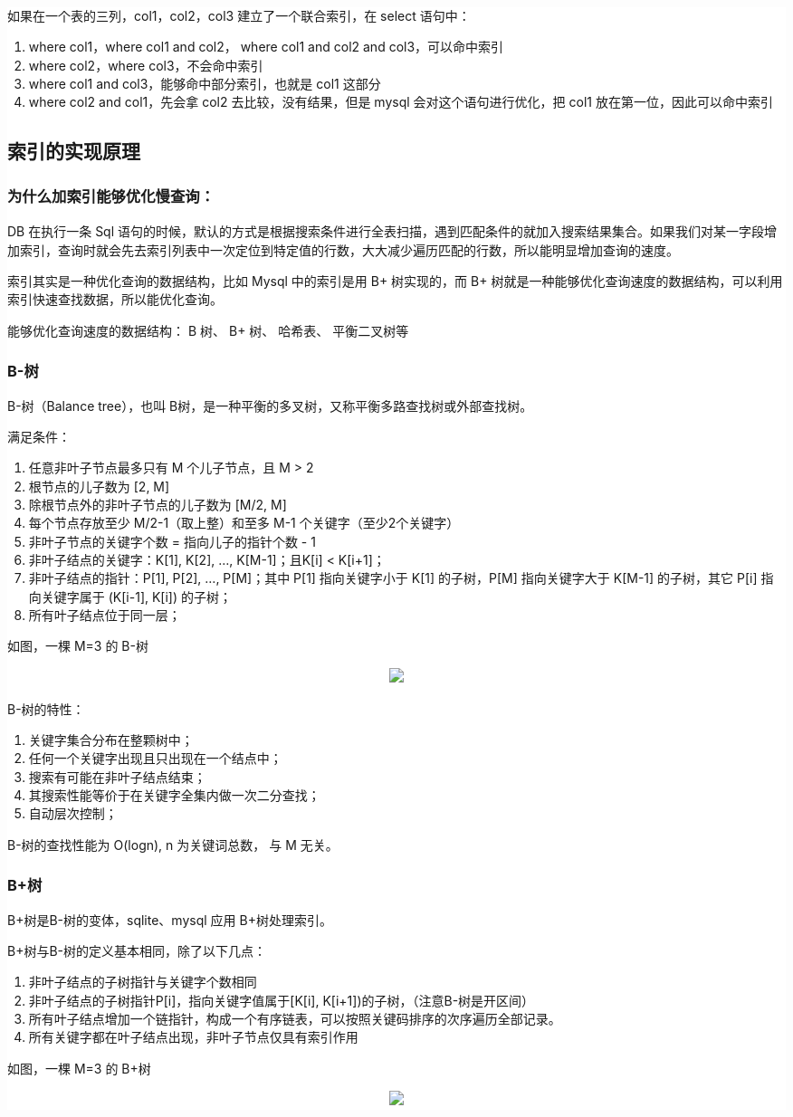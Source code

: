 如果在一个表的三列，col1，col2，col3 建立了一个联合索引，在 select 语句中：
1. where col1，where col1 and col2， where col1 and col2 and col3，可以命中索引
2. where col2，where col3，不会命中索引
3. where col1 and col3，能够命中部分索引，也就是 col1 这部分
4. where col2 and col1，先会拿 col2 去比较，没有结果，但是 mysql 会对这个语句进行优化，把 col1 放在第一位，因此可以命中索引 

## 索引的实现原理 
### 为什么加索引能够优化慢查询：
DB 在执行一条 Sql 语句的时候，默认的方式是根据搜索条件进行全表扫描，遇到匹配条件的就加入搜索结果集合。如果我们对某一字段增加索引，查询时就会先去索引列表中一次定位到特定值的行数，大大减少遍历匹配的行数，所以能明显增加查询的速度。 

索引其实是一种优化查询的数据结构，比如 Mysql 中的索引是用 B+ 树实现的，而 B+ 树就是一种能够优化查询速度的数据结构，可以利用索引快速查找数据，所以能优化查询。

能够优化查询速度的数据结构： B 树、 B+ 树、 哈希表、 平衡二叉树等

### B-树
B-树（Balance tree），也叫 B树，是一种平衡的多叉树，又称平衡多路查找树或外部查找树。

满足条件：
1. 任意非叶子节点最多只有 M 个儿子节点，且 M > 2
2. 根节点的儿子数为 [2, M]
3. 除根节点外的非叶子节点的儿子数为 [M/2, M]
4. 每个节点存放至少 M/2-1（取上整）和至多 M-1 个关键字（至少2个关键字）
5. 非叶子节点的关键字个数 = 指向儿子的指针个数 - 1
6. 非叶子结点的关键字：K[1], K[2], …, K[M-1]；且K[i] < K[i+1]；
7. 非叶子结点的指针：P[1], P[2], …, P[M]；其中 P[1] 指向关键字小于 K[1] 的子树，P[M] 指向关键字大于 K[M-1] 的子树，其它 P[i] 指向关键字属于 (K[i-1], K[i]) 的子树；
8. 所有叶子结点位于同一层；

如图，一棵 M=3 的 B-树
<div align="center"><img src="https://res.cloudinary.com/dty6stpv6/image/upload/v1564304350/B-tree.jpg"></div>

B-树的特性：
1. 关键字集合分布在整颗树中；
2. 任何一个关键字出现且只出现在一个结点中；
3. 搜索有可能在非叶子结点结束；
4. 其搜索性能等价于在关键字全集内做一次二分查找；
5. 自动层次控制；

B-树的查找性能为 O(logn), n 为关键词总数， 与 M 无关。

### B+树
B+树是B-树的变体，sqlite、mysql 应用 B+树处理索引。

B+树与B-树的定义基本相同，除了以下几点：
1. 非叶子结点的子树指针与关键字个数相同
2. 非叶子结点的子树指针P[i]，指向关键字值属于[K[i], K[i+1])的子树，（注意B-树是开区间）
3. 所有叶子结点增加一个链指针，构成一个有序链表，可以按照关键码排序的次序遍历全部记录。
4. 所有关键字都在叶子结点出现，非叶子节点仅具有索引作用

如图，一棵 M=3 的 B+树
<div align="center"><img src="https://res.cloudinary.com/dty6stpv6/image/upload/v1564304772/B%2Btree.jpg"></div>
